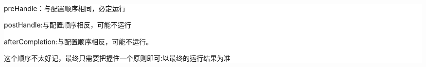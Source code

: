 preHandle：与配置顺序相同，必定运行

postHandle:与配置顺序相反，可能不运行

afterCompletion:与配置顺序相反，可能不运行。

这个顺序不太好记，最终只需要把握住一个原则即可:以最终的运行结果为准
